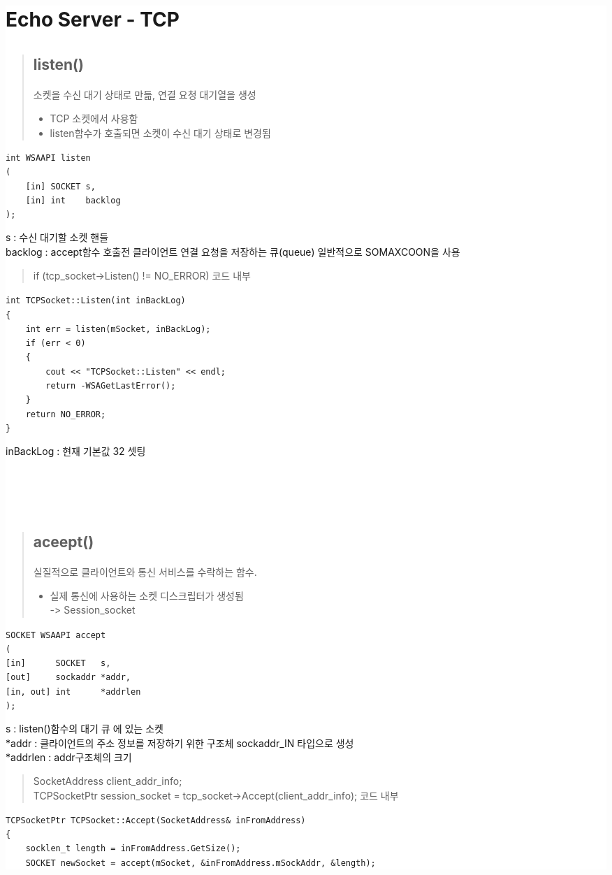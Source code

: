 # Echo Server - TCP  


> ## listen()
> 소켓을 수신 대기 상태로 만듦, 연결 요청 대기열을 생성
> - TCP 소켓에서 사용함
> - listen함수가 호출되면 소켓이 수신 대기 상태로 변경됨  

    int WSAAPI listen
    (
        [in] SOCKET s,
        [in] int    backlog
    );
s : 수신 대기할 소켓 핸들  
backlog : accept함수 호출전 클라이언트 연결 요청을 저장하는 큐(queue) 일반적으로 SOMAXCOON을 사용
 > if (tcp_socket->Listen() != NO_ERROR) 코드 내부

    int TCPSocket::Listen(int inBackLog)
    {
        int err = listen(mSocket, inBackLog);
        if (err < 0)
        {
            cout << "TCPSocket::Listen" << endl;
            return -WSAGetLastError();
        }
        return NO_ERROR;
    }
inBackLog : 현재 기본값 32 셋팅 

<br/><br/><br/>

> ## aceept()
> 실질적으로 클라이언트와 통신 서비스를 수락하는 함수.
>  - 실제 통신에 사용하는 소켓 디스크립터가 생성됨  
> -> Session_socket  

    SOCKET WSAAPI accept
    (
    [in]      SOCKET   s,
    [out]     sockaddr *addr,
    [in, out] int      *addrlen
    );
s : listen()함수의 대기 큐 에 있는 소켓  
*addr  : 클라이언트의 주소 정보를 저장하기 위한 구조체 sockaddr_IN 타입으로 생성  
*addrlen : addr구조체의 크기

> SocketAddress client_addr_info;  
TCPSocketPtr session_socket = tcp_socket->Accept(client_addr_info); 코드 내부

    TCPSocketPtr TCPSocket::Accept(SocketAddress& inFromAddress)
    {
        socklen_t length = inFromAddress.GetSize();
        SOCKET newSocket = accept(mSocket, &inFromAddress.mSockAddr, &length);
